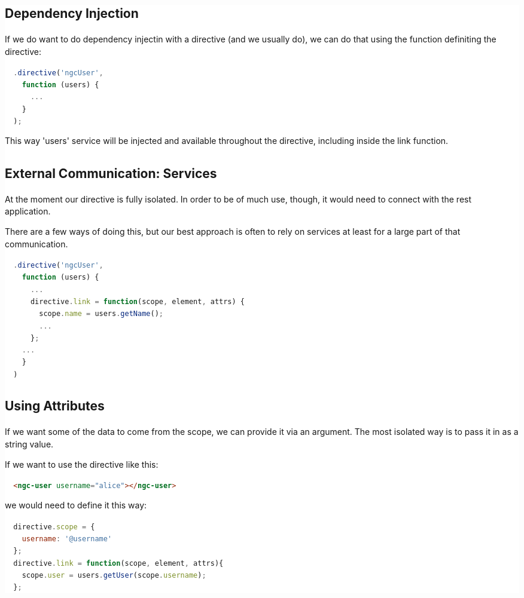 ## Dependency Injection

If we do want to do dependency injectin with a directive (and we usually do),
we can do that using the function definiting the directive:

```javascript
  .directive('ngcUser',
    function (users) {
      ...
    }
  );
```

This way 'users' service will be injected and available throughout the
directive, including inside the link function.

## External Communication: Services

At the moment our directive is fully isolated. In order to be of much use,
though, it would need to connect with the rest application.

There are a few ways of doing this, but our best approach is often to rely on
services at least for a large part of that communication.

```javascript
  .directive('ngcUser',
    function (users) {
      ...
      directive.link = function(scope, element, attrs) {
        scope.name = users.getName();
        ...
      };
    ...
    }
  )
```

## Using Attributes

If we want some of the data to come from the scope, we can provide it via an
argument. The most isolated way is to pass it in as a string value.

If we want to use the directive like this:

```html
  <ngc-user username="alice"></ngc-user>
```

we would need to define it this way:

```javascript
  directive.scope = {
    username: '@username'
  };
  directive.link = function(scope, element, attrs){
    scope.user = users.getUser(scope.username);
  };
```
